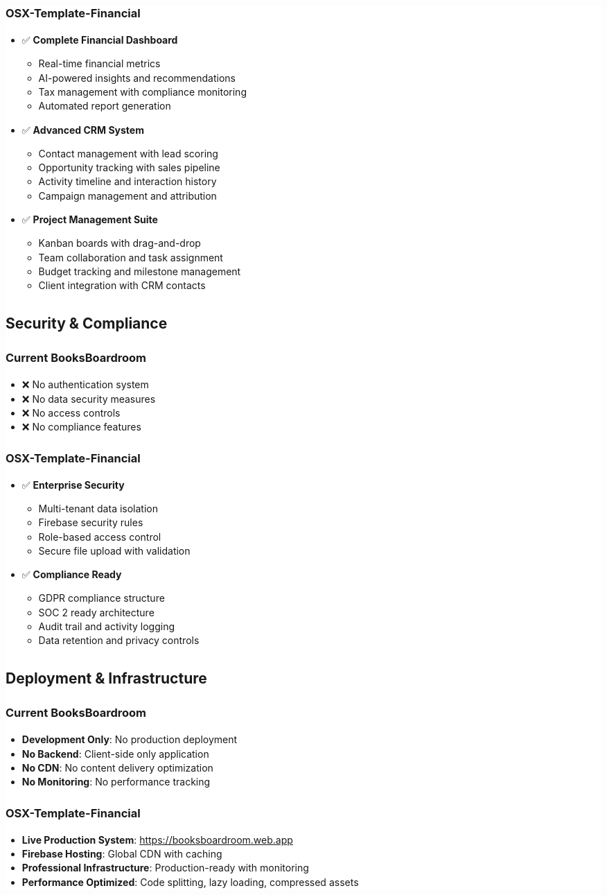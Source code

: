 ### OSX-Template-Financial
- ✅ **Complete Financial Dashboard**
  - Real-time financial metrics
  - AI-powered insights and recommendations
  - Tax management with compliance monitoring
  - Automated report generation
  
- ✅ **Advanced CRM System**
  - Contact management with lead scoring
  - Opportunity tracking with sales pipeline
  - Activity timeline and interaction history
  - Campaign management and attribution
  
- ✅ **Project Management Suite**
  - Kanban boards with drag-and-drop
  - Team collaboration and task assignment
  - Budget tracking and milestone management
  - Client integration with CRM contacts

## Security & Compliance

### Current BooksBoardroom
- ❌ No authentication system
- ❌ No data security measures
- ❌ No access controls
- ❌ No compliance features

### OSX-Template-Financial
- ✅ **Enterprise Security**
  - Multi-tenant data isolation
  - Firebase security rules
  - Role-based access control
  - Secure file upload with validation
  
- ✅ **Compliance Ready**
  - GDPR compliance structure
  - SOC 2 ready architecture
  - Audit trail and activity logging
  - Data retention and privacy controls

## Deployment & Infrastructure

### Current BooksBoardroom
- **Development Only**: No production deployment
- **No Backend**: Client-side only application
- **No CDN**: No content delivery optimization
- **No Monitoring**: No performance tracking

### OSX-Template-Financial
- **Live Production System**: https://booksboardroom.web.app
- **Firebase Hosting**: Global CDN with caching
- **Professional Infrastructure**: Production-ready with monitoring
- **Performance Optimized**: Code splitting, lazy loading, compressed assets
